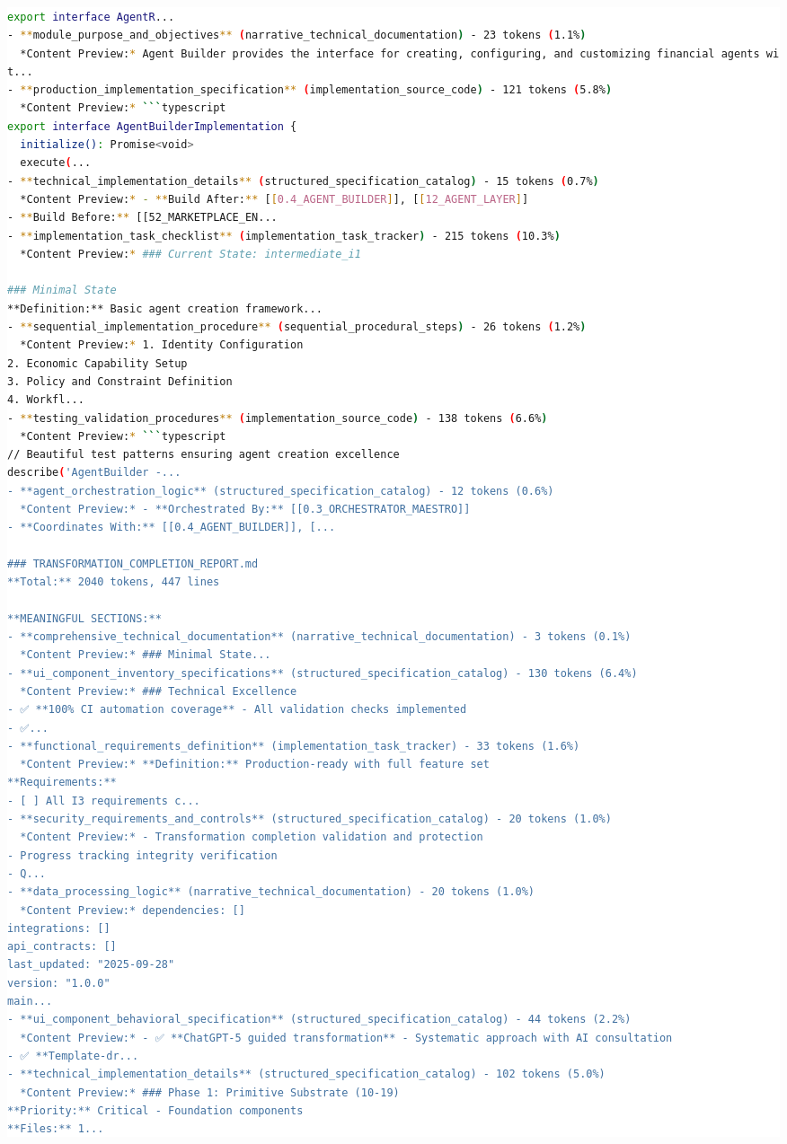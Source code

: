 ```bash
export interface AgentR...
- **module_purpose_and_objectives** (narrative_technical_documentation) - 23 tokens (1.1%)
  *Content Preview:* Agent Builder provides the interface for creating, configuring, and customizing financial agents wit...
- **production_implementation_specification** (implementation_source_code) - 121 tokens (5.8%)
  *Content Preview:* ```typescript
export interface AgentBuilderImplementation {
  initialize(): Promise<void>
  execute(...
- **technical_implementation_details** (structured_specification_catalog) - 15 tokens (0.7%)
  *Content Preview:* - **Build After:** [[0.4_AGENT_BUILDER]], [[12_AGENT_LAYER]]
- **Build Before:** [[52_MARKETPLACE_EN...
- **implementation_task_checklist** (implementation_task_tracker) - 215 tokens (10.3%)
  *Content Preview:* ### Current State: intermediate_i1

### Minimal State
**Definition:** Basic agent creation framework...
- **sequential_implementation_procedure** (sequential_procedural_steps) - 26 tokens (1.2%)
  *Content Preview:* 1. Identity Configuration
2. Economic Capability Setup
3. Policy and Constraint Definition
4. Workfl...
- **testing_validation_procedures** (implementation_source_code) - 138 tokens (6.6%)
  *Content Preview:* ```typescript
// Beautiful test patterns ensuring agent creation excellence
describe('AgentBuilder -...
- **agent_orchestration_logic** (structured_specification_catalog) - 12 tokens (0.6%)
  *Content Preview:* - **Orchestrated By:** [[0.3_ORCHESTRATOR_MAESTRO]]
- **Coordinates With:** [[0.4_AGENT_BUILDER]], [...

### TRANSFORMATION_COMPLETION_REPORT.md
**Total:** 2040 tokens, 447 lines

**MEANINGFUL SECTIONS:**
- **comprehensive_technical_documentation** (narrative_technical_documentation) - 3 tokens (0.1%)
  *Content Preview:* ### Minimal State...
- **ui_component_inventory_specifications** (structured_specification_catalog) - 130 tokens (6.4%)
  *Content Preview:* ### Technical Excellence
- ✅ **100% CI automation coverage** - All validation checks implemented
- ✅...
- **functional_requirements_definition** (implementation_task_tracker) - 33 tokens (1.6%)
  *Content Preview:* **Definition:** Production-ready with full feature set
**Requirements:**
- [ ] All I3 requirements c...
- **security_requirements_and_controls** (structured_specification_catalog) - 20 tokens (1.0%)
  *Content Preview:* - Transformation completion validation and protection
- Progress tracking integrity verification
- Q...
- **data_processing_logic** (narrative_technical_documentation) - 20 tokens (1.0%)
  *Content Preview:* dependencies: []
integrations: []
api_contracts: []
last_updated: "2025-09-28"
version: "1.0.0"
main...
- **ui_component_behavioral_specification** (structured_specification_catalog) - 44 tokens (2.2%)
  *Content Preview:* - ✅ **ChatGPT-5 guided transformation** - Systematic approach with AI consultation
- ✅ **Template-dr...
- **technical_implementation_details** (structured_specification_catalog) - 102 tokens (5.0%)
  *Content Preview:* ### Phase 1: Primitive Substrate (10-19)
**Priority:** Critical - Foundation components
**Files:** 1...
```